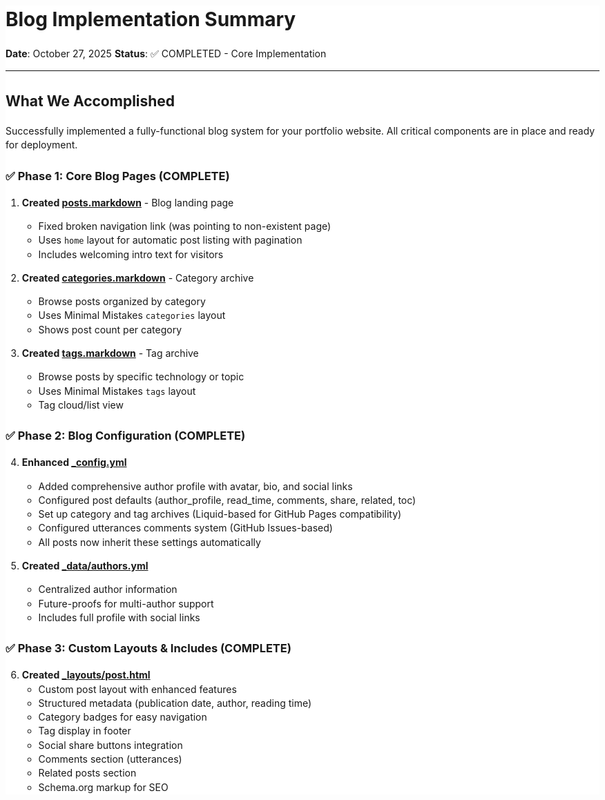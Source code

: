 # Blog Implementation Summary

**Date**: October 27, 2025
**Status**: ✅ COMPLETED - Core Implementation

---

## What We Accomplished

Successfully implemented a fully-functional blog system for your portfolio website. All critical components are in place and ready for deployment.

### ✅ Phase 1: Core Blog Pages (COMPLETE)

1. **Created [posts.markdown](../posts.markdown)** - Blog landing page
   - Fixed broken navigation link (was pointing to non-existent page)
   - Uses `home` layout for automatic post listing with pagination
   - Includes welcoming intro text for visitors

2. **Created [categories.markdown](../categories.markdown)** - Category archive
   - Browse posts organized by category
   - Uses Minimal Mistakes `categories` layout
   - Shows post count per category

3. **Created [tags.markdown](../tags.markdown)** - Tag archive
   - Browse posts by specific technology or topic
   - Uses Minimal Mistakes `tags` layout
   - Tag cloud/list view

### ✅ Phase 2: Blog Configuration (COMPLETE)

4. **Enhanced [_config.yml](../_config.yml)**
   - Added comprehensive author profile with avatar, bio, and social links
   - Configured post defaults (author_profile, read_time, comments, share, related, toc)
   - Set up category and tag archives (Liquid-based for GitHub Pages compatibility)
   - Configured utterances comments system (GitHub Issues-based)
   - All posts now inherit these settings automatically

5. **Created [_data/authors.yml](../_data/authors.yml)**
   - Centralized author information
   - Future-proofs for multi-author support
   - Includes full profile with social links

### ✅ Phase 3: Custom Layouts & Includes (COMPLETE)

6. **Created [_layouts/post.html](../_layouts/post.html)**
   - Custom post layout with enhanced features
   - Structured metadata (publication date, author, reading time)
   - Category badges for easy navigation
   - Tag display in footer
   - Social share buttons integration
   - Comments section (utterances)
   - Related posts section
   - Schema.org markup for SEO
